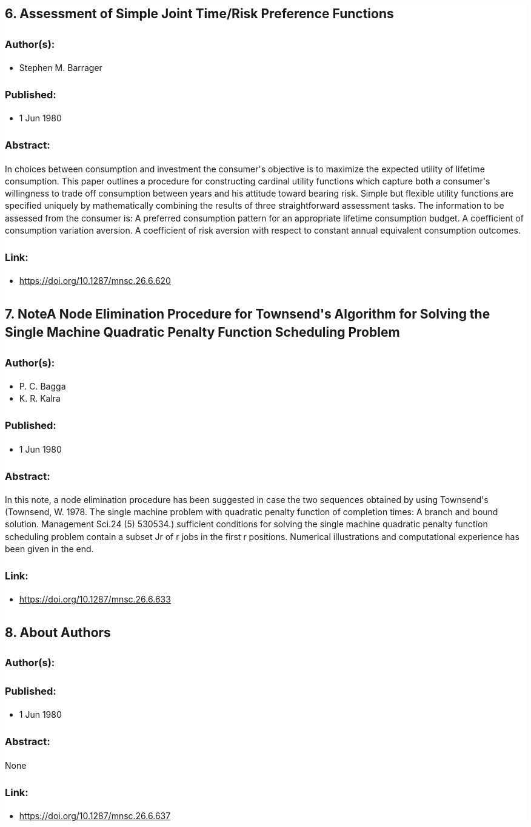 ## 6. Assessment of Simple Joint Time/Risk Preference Functions
### Author(s):
- Stephen M. Barrager
### Published:
- 1 Jun 1980
### Abstract:
In choices between consumption and investment the consumer's objective is to maximize the expected utility of lifetime consumption. This paper outlines a procedure for constructing cardinal utility functions which capture both a consumer's willingness to trade off consumption between years and his attitude toward bearing risk. Simple but flexible utility functions are specified uniquely by mathematically combining the results of three straightforward assessment tasks. The information to be assessed from the consumer is:
A preferred consumption pattern for an appropriate lifetime consumption budget.
A coefficient of consumption variation aversion.
A coefficient of risk aversion with respect to constant annual equivalent consumption outcomes.
### Link:
- https://doi.org/10.1287/mnsc.26.6.620

## 7. NoteA Node Elimination Procedure for Townsend's Algorithm for Solving the Single Machine Quadratic Penalty Function Scheduling Problem
### Author(s):
- P. C. Bagga
- K. R. Kalra
### Published:
- 1 Jun 1980
### Abstract:
In this note, a node elimination procedure has been suggested in case the two sequences obtained by using Townsend's (Townsend, W. 1978. The single machine problem with quadratic penalty function of completion times: A branch and bound solution. Management Sci.24 (5) 530534.) sufficient conditions for solving the single machine quadratic penalty function scheduling problem contain a subset Jr of r jobs in the first r positions. Numerical illustrations and computational experience has been given in the end.
### Link:
- https://doi.org/10.1287/mnsc.26.6.633

## 8. About Authors
### Author(s):
### Published:
- 1 Jun 1980
### Abstract:
None
### Link:
- https://doi.org/10.1287/mnsc.26.6.637
